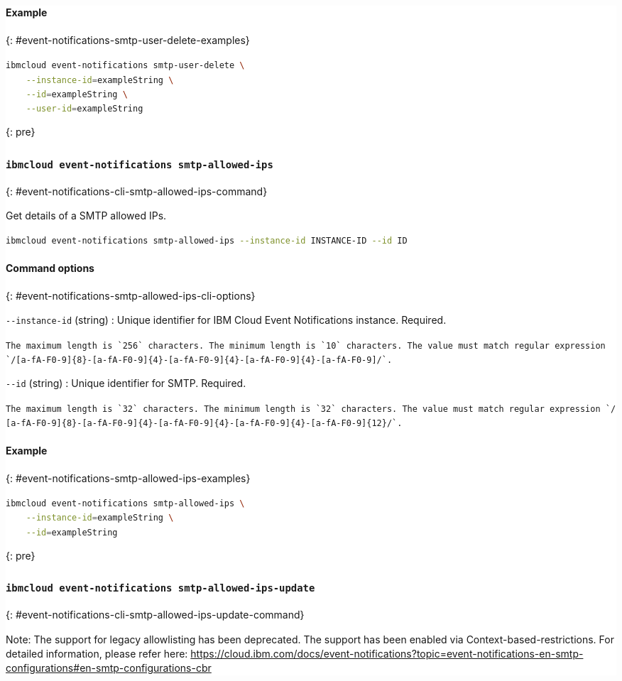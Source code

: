 #### Example

{: #event-notifications-smtp-user-delete-examples}

```sh
ibmcloud event-notifications smtp-user-delete \
    --instance-id=exampleString \
    --id=exampleString \
    --user-id=exampleString
```

{: pre}

### `ibmcloud event-notifications smtp-allowed-ips`

{: #event-notifications-cli-smtp-allowed-ips-command}

Get details of a SMTP allowed IPs.

```sh
ibmcloud event-notifications smtp-allowed-ips --instance-id INSTANCE-ID --id ID
```

#### Command options

{: #event-notifications-smtp-allowed-ips-cli-options}

`--instance-id` (string)
:   Unique identifier for IBM Cloud Event Notifications instance. Required.

    The maximum length is `256` characters. The minimum length is `10` characters. The value must match regular expression `/[a-fA-F0-9]{8}-[a-fA-F0-9]{4}-[a-fA-F0-9]{4}-[a-fA-F0-9]{4}-[a-fA-F0-9]/`.

`--id` (string)
:   Unique identifier for SMTP. Required.

    The maximum length is `32` characters. The minimum length is `32` characters. The value must match regular expression `/[a-fA-F0-9]{8}-[a-fA-F0-9]{4}-[a-fA-F0-9]{4}-[a-fA-F0-9]{4}-[a-fA-F0-9]{12}/`.

#### Example

{: #event-notifications-smtp-allowed-ips-examples}

```sh
ibmcloud event-notifications smtp-allowed-ips \
    --instance-id=exampleString \
    --id=exampleString
```

{: pre}

### `ibmcloud event-notifications smtp-allowed-ips-update`

{: #event-notifications-cli-smtp-allowed-ips-update-command}

Note: The support for legacy allowlisting has been deprecated. The support has been enabled via Context-based-restrictions. For detailed information, please refer here: <https://cloud.ibm.com/docs/event-notifications?topic=event-notifications-en-smtp-configurations#en-smtp-configurations-cbr>
